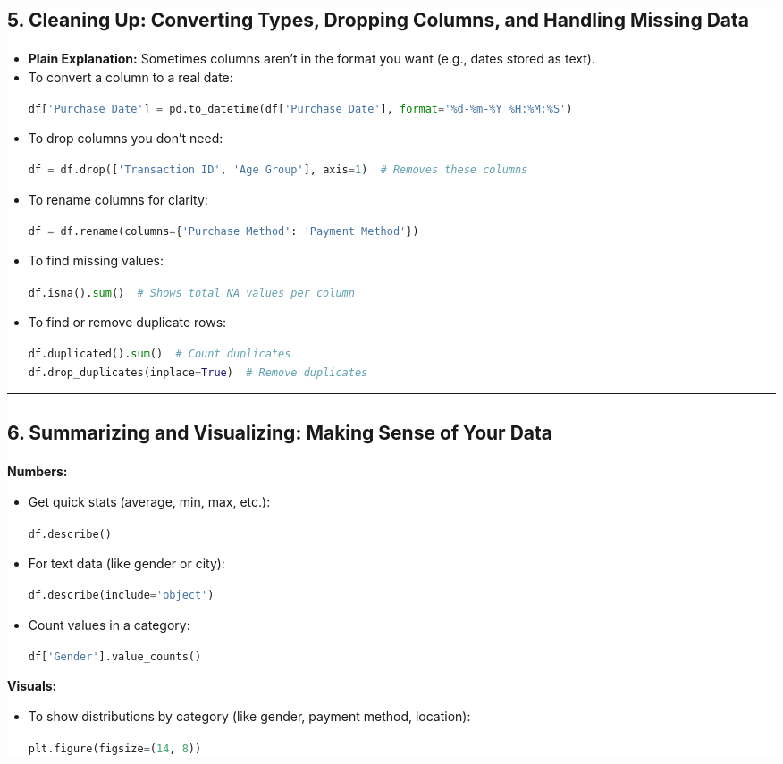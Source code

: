 
## 5. **Cleaning Up: Converting Types, Dropping Columns, and Handling Missing Data**

- **Plain Explanation:** Sometimes columns aren’t in the format you want (e.g., dates stored as text).
- To convert a column to a real date:
    ```python
    df['Purchase Date'] = pd.to_datetime(df['Purchase Date'], format='%d-%m-%Y %H:%M:%S')
    ```
- To drop columns you don’t need:
    ```python
    df = df.drop(['Transaction ID', 'Age Group'], axis=1)  # Removes these columns
    ```
- To rename columns for clarity:
    ```python
    df = df.rename(columns={'Purchase Method': 'Payment Method'})
    ```
- To find missing values:
    ```python
    df.isna().sum()  # Shows total NA values per column
    ```
- To find or remove duplicate rows:
    ```python
    df.duplicated().sum()  # Count duplicates
    df.drop_duplicates(inplace=True)  # Remove duplicates
    ```

---

## 6. **Summarizing and Visualizing: Making Sense of Your Data**

**Numbers:**
- Get quick stats (average, min, max, etc.):
    ```python
    df.describe()
    ```
- For text data (like gender or city):
    ```python
    df.describe(include='object')
    ```
- Count values in a category:
    ```python
    df['Gender'].value_counts()
    ```

**Visuals:**
- To show distributions by category (like gender, payment method, location):
    ```python
    plt.figure(figsize=(14, 8))
